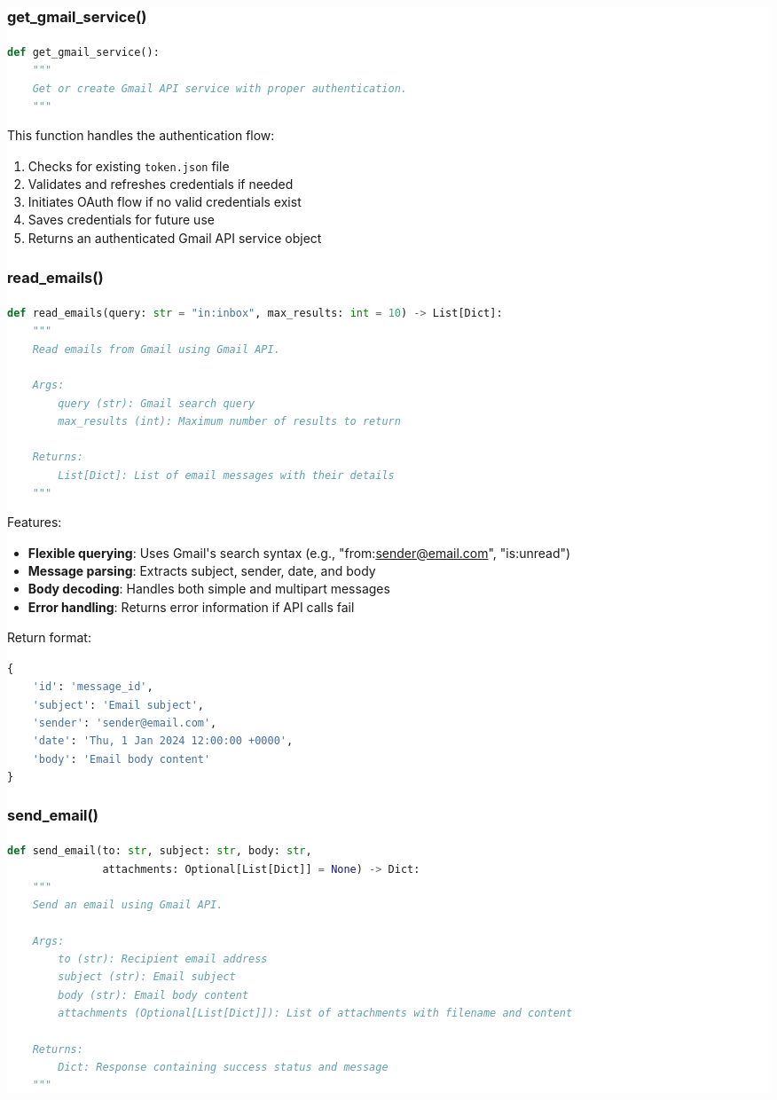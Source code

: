 ### get_gmail_service()

```python
def get_gmail_service():
    """
    Get or create Gmail API service with proper authentication.
    """
```

This function handles the authentication flow:
1. Checks for existing `token.json` file
2. Validates and refreshes credentials if needed
3. Initiates OAuth flow if no valid credentials exist
4. Saves credentials for future use
5. Returns an authenticated Gmail API service object

### read_emails()

```python
def read_emails(query: str = "in:inbox", max_results: int = 10) -> List[Dict]:
    """
    Read emails from Gmail using Gmail API.
    
    Args:
        query (str): Gmail search query
        max_results (int): Maximum number of results to return
        
    Returns:
        List[Dict]: List of email messages with their details
    """
```

Features:
- **Flexible querying**: Uses Gmail's search syntax (e.g., "from:sender@email.com", "is:unread")
- **Message parsing**: Extracts subject, sender, date, and body
- **Body decoding**: Handles both simple and multipart messages
- **Error handling**: Returns error information if API calls fail

Return format:
```python
{
    'id': 'message_id',
    'subject': 'Email subject',
    'sender': 'sender@email.com',
    'date': 'Thu, 1 Jan 2024 12:00:00 +0000',
    'body': 'Email body content'
}
```

### send_email()

```python
def send_email(to: str, subject: str, body: str, 
               attachments: Optional[List[Dict]] = None) -> Dict:
    """
    Send an email using Gmail API.
    
    Args:
        to (str): Recipient email address
        subject (str): Email subject
        body (str): Email body content
        attachments (Optional[List[Dict]]): List of attachments with filename and content
        
    Returns:
        Dict: Response containing success status and message
    """
```